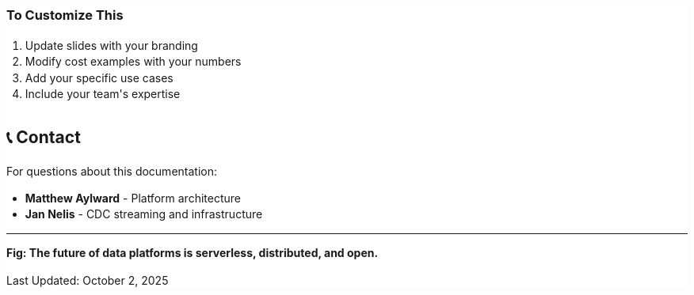### To Customize This
1. Update slides with your branding
2. Modify cost examples with your numbers
3. Add your specific use cases
4. Include your team's expertise

## 📞 Contact

For questions about this documentation:
- **Matthew Aylward** - Platform architecture
- **Jan Nelis** - CDC streaming and infrastructure

---

**Fig: The future of data platforms is serverless, distributed, and open.**

Last Updated: October 2, 2025
